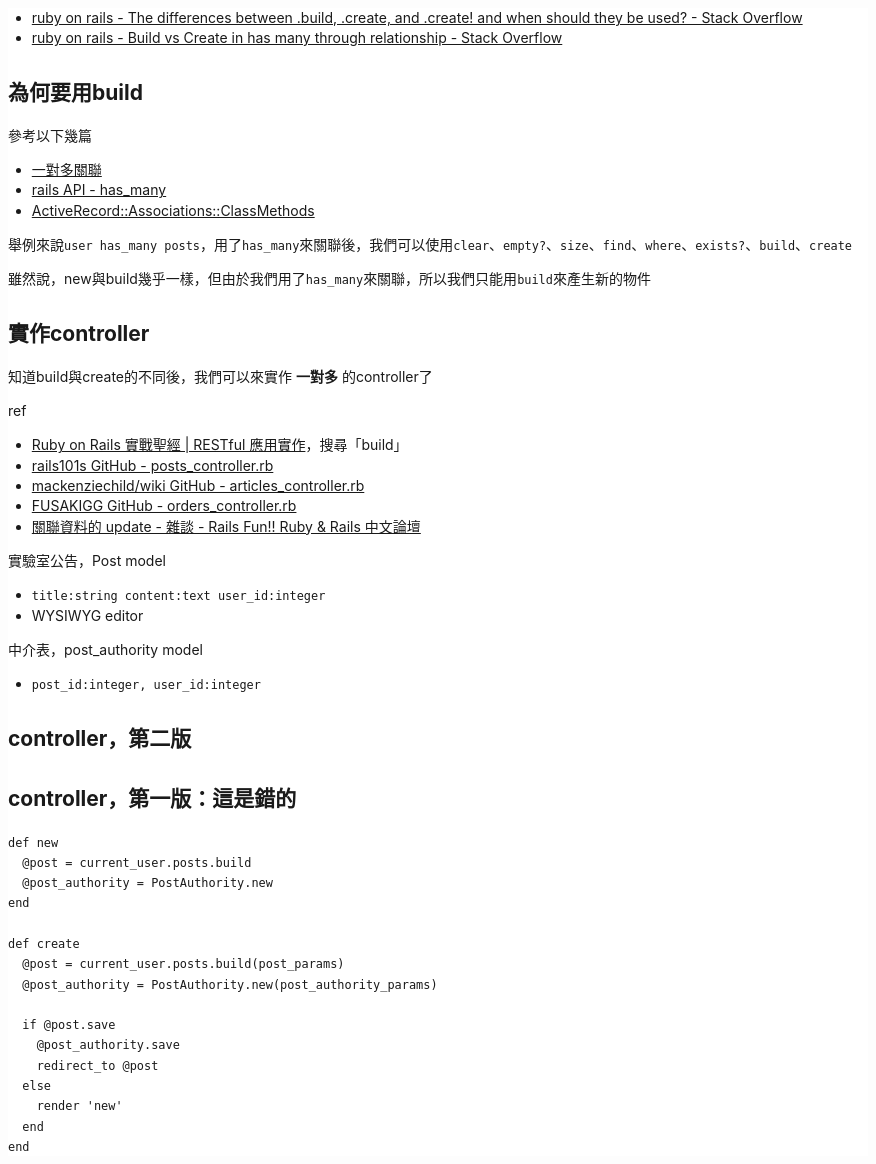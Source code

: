   - [ruby on rails - The differences between .build, .create, and .create! and when should they be used? - Stack Overflow](http://stackoverflow.com/questions/403671/the-differences-between-build-create-and-create-and-when-should-they-be-us)
  - [ruby on rails - Build vs Create in has many through relationship - Stack Overflow](http://stackoverflow.com/questions/26813274/build-vs-create-in-has-many-through-relationship)

## 為何要用build
參考以下幾篇
- [一對多關聯](http://openhome.cc/Gossip/Rails/OneToMany.html)
- [rails API - has_many](http://api.rubyonrails.org/classes/ActiveRecord/Associations/ClassMethods.html#method-i-has_many)
- [ActiveRecord::Associations::ClassMethods](http://api.rubyonrails.org/classes/ActiveRecord/Associations/ClassMethods.html)

舉例來說`user has_many posts`，用了`has_many`來關聯後，我們可以使用`clear`、`empty?`、`size`、`find`、`where`、`exists?`、`build`、`create`

雖然說，new與build幾乎一樣，但由於我們用了`has_many`來關聯，所以我們只能用`build`來產生新的物件

## 實作controller

知道build與create的不同後，我們可以來實作 **一對多** 的controller了

ref
- [Ruby on Rails 實戰聖經 | RESTful 應用實作](https://ihower.tw/rails/restful-practices.html#sec2)，搜尋「build」
- [rails101s GitHub - posts_controller.rb](https://github.com/sdlong/rails101s/blob/master/app/controllers/posts_controller.rb)
- [mackenziechild/wiki GitHub - articles_controller.rb](https://github.com/mackenziechild/wiki/blob/master/app/controllers/articles_controller.rb)
- [FUSAKIGG GitHub - orders_controller.rb](https://github.com/lustan3216/FUSAKIGG/blob/master/app/controllers/orders_controller.rb)
- [關聯資料的 update - 雜談 - Rails Fun!! Ruby & Rails 中文論壇](http://railsfun.tw/t/update/550/2)





實驗室公告，Post model
- `title:string content:text user_id:integer`
- WYSIWYG editor

中介表，post_authority model
- `post_id:integer, user_id:integer`

## controller，第二版


## controller，第一版：這是錯的

```
def new
  @post = current_user.posts.build
  @post_authority = PostAuthority.new
end

def create
  @post = current_user.posts.build(post_params)
  @post_authority = PostAuthority.new(post_authority_params)

  if @post.save
    @post_authority.save
    redirect_to @post
  else
    render 'new'
  end  
end
```